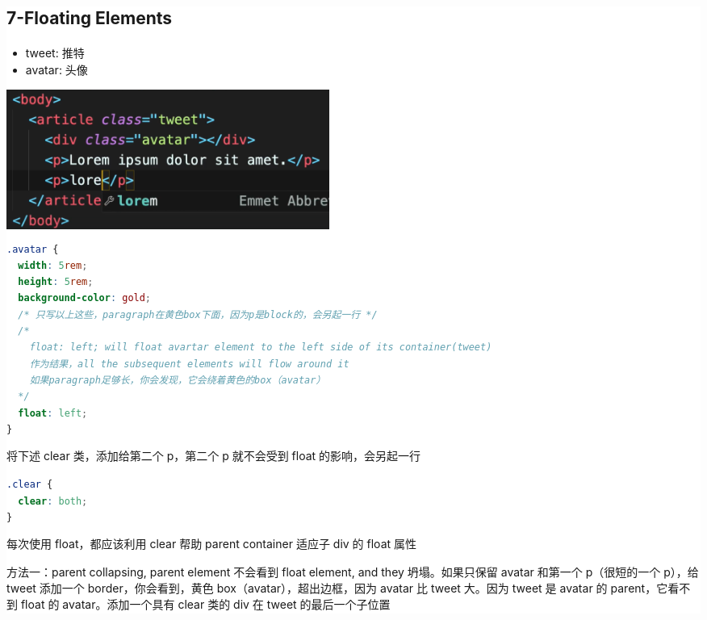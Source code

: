 ## 7-Floating Elements

- tweet: 推特
- avatar: 头像

<img decoding="async" src="Layout-7-Floating Elements.png" width="400px" style="display:block;">

```CSS
.avatar {
  width: 5rem;
  height: 5rem;
  background-color: gold;
  /* 只写以上这些，paragraph在黄色box下面，因为p是block的，会另起一行 */
  /*
    float: left; will float avartar element to the left side of its container(tweet)
    作为结果，all the subsequent elements will flow around it
    如果paragraph足够长，你会发现，它会绕着黄色的box（avatar）
  */
  float: left;
}
```

将下述 clear 类，添加给第二个 p，第二个 p 就不会受到 float 的影响，会另起一行

```CSS
.clear {
  clear: both;
}
```

每次使用 float，都应该利用 clear 帮助 parent container 适应子 div 的 float 属性

方法一：parent collapsing, parent element 不会看到 float element, and they 坍塌。如果只保留 avatar 和第一个 p（很短的一个 p），给 tweet 添加一个 border，你会看到，黄色 box（avatar），超出边框，因为 avatar 比 tweet 大。因为 tweet 是 avatar 的 parent，它看不到 float 的 avatar。添加一个具有 clear 类的 div 在 tweet 的最后一个子位置
